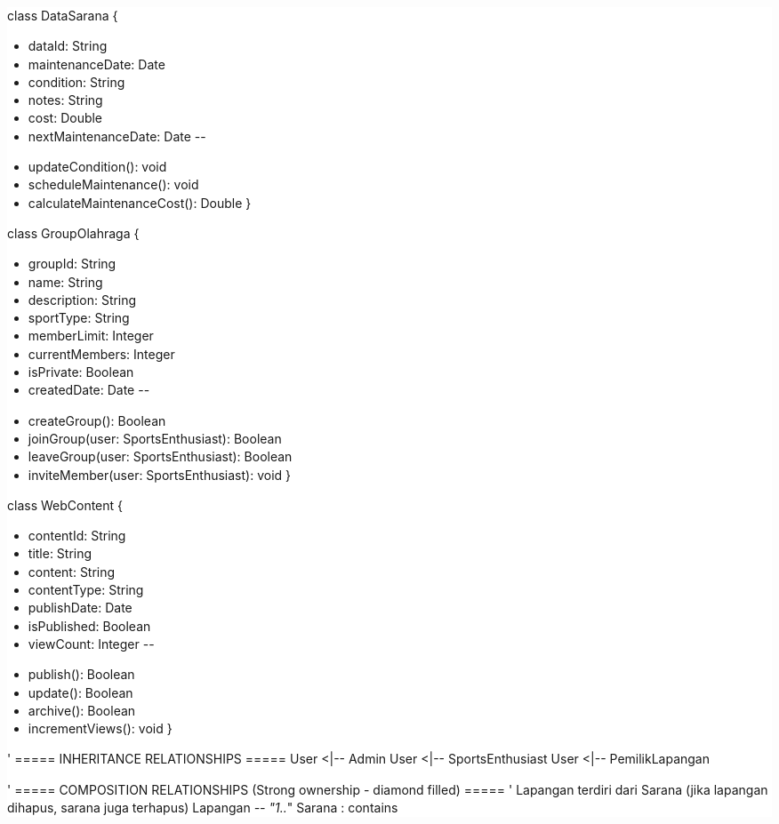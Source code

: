class DataSarana   {
  - dataId: String
  - maintenanceDate: Date
  - condition: String
  - notes: String
  - cost: Double
  - nextMaintenanceDate: Date
  --
  + updateCondition(): void
  + scheduleMaintenance(): void
  + calculateMaintenanceCost(): Double
}

class GroupOlahraga   {
  - groupId: String
  - name: String
  - description: String
  - sportType: String
  - memberLimit: Integer
  - currentMembers: Integer
  - isPrivate: Boolean
  - createdDate: Date
  --
  + createGroup(): Boolean
  + joinGroup(user: SportsEnthusiast): Boolean
  + leaveGroup(user: SportsEnthusiast): Boolean
  + inviteMember(user: SportsEnthusiast): void
}

class WebContent   {
  - contentId: String
  - title: String
  - content: String
  - contentType: String
  - publishDate: Date
  - isPublished: Boolean
  - viewCount: Integer
  --
  + publish(): Boolean
  + update(): Boolean
  + archive(): Boolean
  + incrementViews(): void
}

' ===== INHERITANCE RELATIONSHIPS =====
User <|-- Admin
User <|-- SportsEnthusiast
User <|-- PemilikLapangan

' ===== COMPOSITION RELATIONSHIPS (Strong ownership - diamond filled) =====
' Lapangan terdiri dari Sarana (jika lapangan dihapus, sarana juga terhapus)
Lapangan *-- "1..*" Sarana : contains
